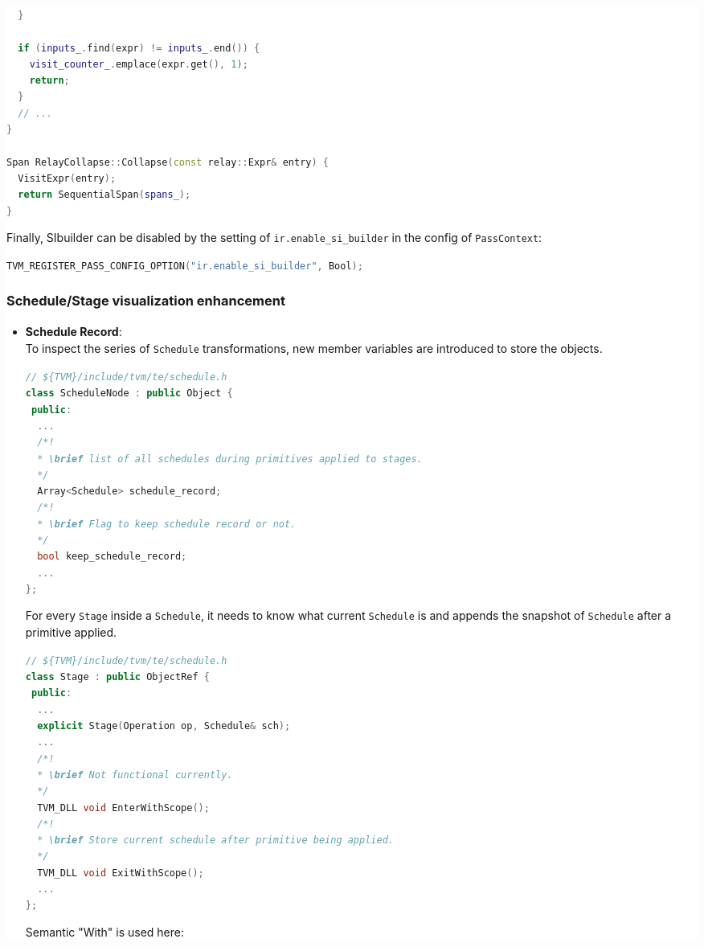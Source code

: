 ```c++
  }
 
  if (inputs_.find(expr) != inputs_.end()) {
    visit_counter_.emplace(expr.get(), 1);
    return;
  }
  // ...
}

Span RelayCollapse::Collapse(const relay::Expr& entry) {
  VisitExpr(entry);
  return SequentialSpan(spans_);
}
```

Finally, SIbuilder can be disabled by the setting of `ir.enable_si_builder` in the config of `PassContext`:
```c++
TVM_REGISTER_PASS_CONFIG_OPTION("ir.enable_si_builder", Bool);
```

### Schedule/Stage visualization enhancement

- **Schedule Record**:<br/>
  To inspect the series of `Schedule` transformations, new member variables are introduced to store the objects.
  ```c++
  // ${TVM}/include/tvm/te/schedule.h
  class ScheduleNode : public Object {
   public:
    ...
    /*!
    * \brief list of all schedules during primitives applied to stages.
    */
    Array<Schedule> schedule_record;
    /*!
    * \brief Flag to keep schedule record or not.
    */
    bool keep_schedule_record;
    ...
  };
  ```
  For every `Stage` inside a `Schedule`, it needs to know what current `Schedule` is and appends the snapshot of 
`Schedule` after a primitive applied.
  ```c++
  // ${TVM}/include/tvm/te/schedule.h
  class Stage : public ObjectRef {
   public:
    ...
    explicit Stage(Operation op, Schedule& sch);
    ...
    /*!
    * \brief Not functional currently.
    */
    TVM_DLL void EnterWithScope();
    /*!
    * \brief Store current schedule after primitive being applied.
    */
    TVM_DLL void ExitWithScope();
    ...
  };
  ```
  Semantic "With" is used here:
  ```c++
  ```